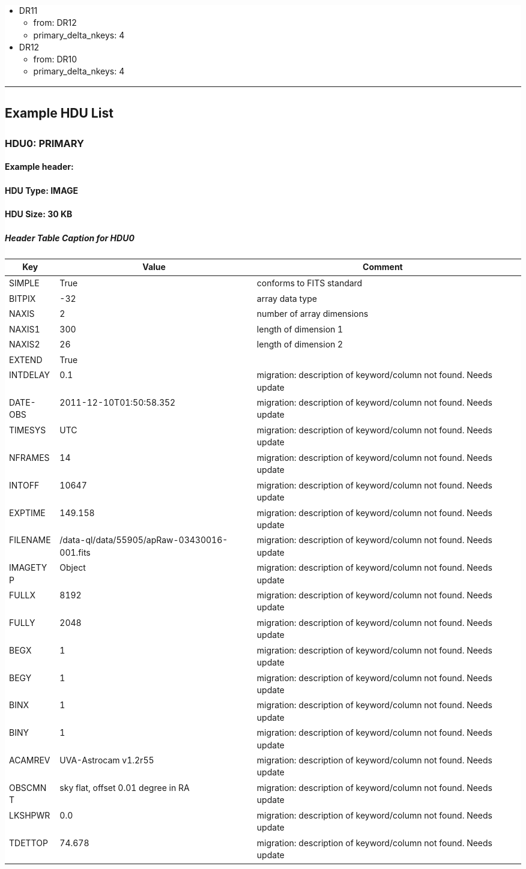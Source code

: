  - DR11
   - from: DR12
   - primary_delta_nkeys: 4
 - DR12
   - from: DR10
   - primary_delta_nkeys: 4

---
## Example HDU List


### HDU0: PRIMARY
<b>
Example header:
</b>

#### HDU Type: IMAGE
#### HDU Size:  30 KB

##### Header Table Caption for HDU0
Key | Value | Comment | |
| --- | --- | --- | --- |
| SIMPLE | True | conforms to FITS standard |
| BITPIX | -32 | array data type |
| NAXIS | 2 | number of array dimensions |
| NAXIS1 | 300 | length of dimension 1 |
| NAXIS2 | 26 | length of dimension 2 |
| EXTEND | True |  |
| INTDELAY | 0.1 | migration: description of keyword/column not found. Needs update |
| DATE-OBS | 2011-12-10T01:50:58.352 | migration: description of keyword/column not found. Needs update |
| TIMESYS | UTC | migration: description of keyword/column not found. Needs update |
| NFRAMES | 14 | migration: description of keyword/column not found. Needs update |
| INTOFF | 10647 | migration: description of keyword/column not found. Needs update |
| EXPTIME | 149.158 | migration: description of keyword/column not found. Needs update |
| FILENAME | /data-ql/data/55905/apRaw-03430016-001.fits | migration: description of keyword/column not found. Needs update |
| IMAGETYP | Object | migration: description of keyword/column not found. Needs update |
| FULLX | 8192 | migration: description of keyword/column not found. Needs update |
| FULLY | 2048 | migration: description of keyword/column not found. Needs update |
| BEGX | 1 | migration: description of keyword/column not found. Needs update |
| BEGY | 1 | migration: description of keyword/column not found. Needs update |
| BINX | 1 | migration: description of keyword/column not found. Needs update |
| BINY | 1 | migration: description of keyword/column not found. Needs update |
| ACAMREV | UVA-Astrocam v1.2r55 | migration: description of keyword/column not found. Needs update |
| OBSCMNT | sky flat, offset 0.01 degree in RA | migration: description of keyword/column not found. Needs update |
| LKSHPWR | 0.0 | migration: description of keyword/column not found. Needs update |
| TDETTOP | 74.678 | migration: description of keyword/column not found. Needs update |
